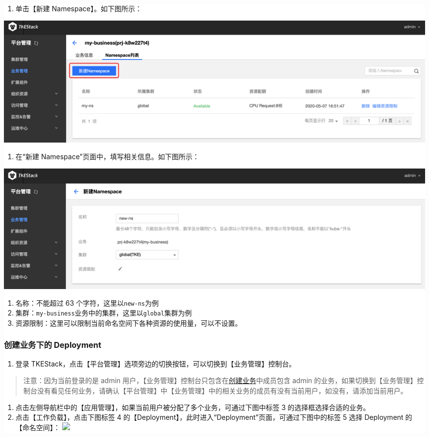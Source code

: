 1. 单击【新建 Namespace】。如下图所示： 

![](../.gitbook/assets/newns.png)

1. 在“新建 Namespace”页面中，填写相关信息。如下图所示： 

![](../.gitbook/assets/my-ns.png)

1. 名称：不能超过 63 个字符，这里以`new-ns`为例
2. 集群：`my-business`业务中的集群，这里以`global`集群为例
3. 资源限制：这里可以限制当前命名空间下各种资源的使用量，可以不设置。

### 创建业务下的 Deployment

1. 登录 TKEStack，点击【平台管理】选项旁边的切换按钮，可以切换到【业务管理】控制台。

> 注意：因为当前登录的是 admin 用户，【业务管理】控制台只包含在[创建业务](quick-starts.md#创建业务)中成员包含 admin 的业务，如果切换到【业务管理】控制台没有看见任何业务，请确认【平台管理】中【业务管理】中的相关业务的成员有没有当前用户，如没有，请添加当前用户。

1. 点击左侧导航栏中的【应用管理】，如果当前用户被分配了多个业务，可通过下图中标签 3 的选择框选择合适的业务。
2. 点击【工作负载】，点击下图标签 4 的【Deployment】，此时进入“Deployment”页面，可通过下图中的标签 5 选择 Deployment 的【命名空间】： ![](https://github.com/PatrickLai7528/docs/tree/367ed6036bfdb372201d6e1790cdfffbf16b6ac6/images/deployment.png)
